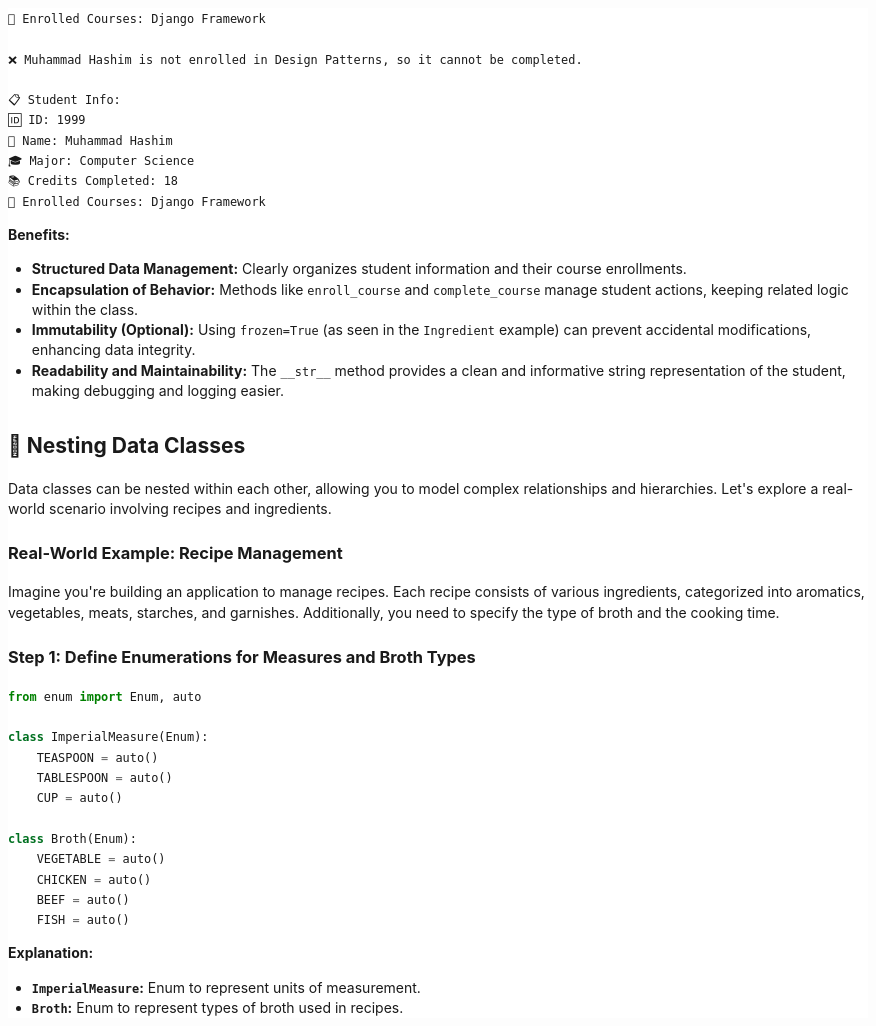    ```
   📝 Enrolled Courses: Django Framework

   ❌ Muhammad Hashim is not enrolled in Design Patterns, so it cannot be completed.

   📋 Student Info:
   🆔 ID: 1999
   👤 Name: Muhammad Hashim
   🎓 Major: Computer Science
   📚 Credits Completed: 18
   📝 Enrolled Courses: Django Framework
   ```

**Benefits:**
- **Structured Data Management:** Clearly organizes student information and their course enrollments.
- **Encapsulation of Behavior:** Methods like `enroll_course` and `complete_course` manage student actions, keeping related logic within the class.
- **Immutability (Optional):** Using `frozen=True` (as seen in the `Ingredient` example) can prevent accidental modifications, enhancing data integrity.
- **Readability and Maintainability:** The `__str__` method provides a clean and informative string representation of the student, making debugging and logging easier.

## 🔗 Nesting Data Classes

Data classes can be nested within each other, allowing you to model complex relationships and hierarchies. Let's explore a real-world scenario involving recipes and ingredients.

### **Real-World Example: Recipe Management**

Imagine you're building an application to manage recipes. Each recipe consists of various ingredients, categorized into aromatics, vegetables, meats, starches, and garnishes. Additionally, you need to specify the type of broth and the cooking time.

### **Step 1: Define Enumerations for Measures and Broth Types**

```python
from enum import Enum, auto

class ImperialMeasure(Enum):
    TEASPOON = auto()
    TABLESPOON = auto()
    CUP = auto()

class Broth(Enum):
    VEGETABLE = auto()
    CHICKEN = auto()
    BEEF = auto()
    FISH = auto()
```

**Explanation:**
- **`ImperialMeasure`:** Enum to represent units of measurement.
- **`Broth`:** Enum to represent types of broth used in recipes.
